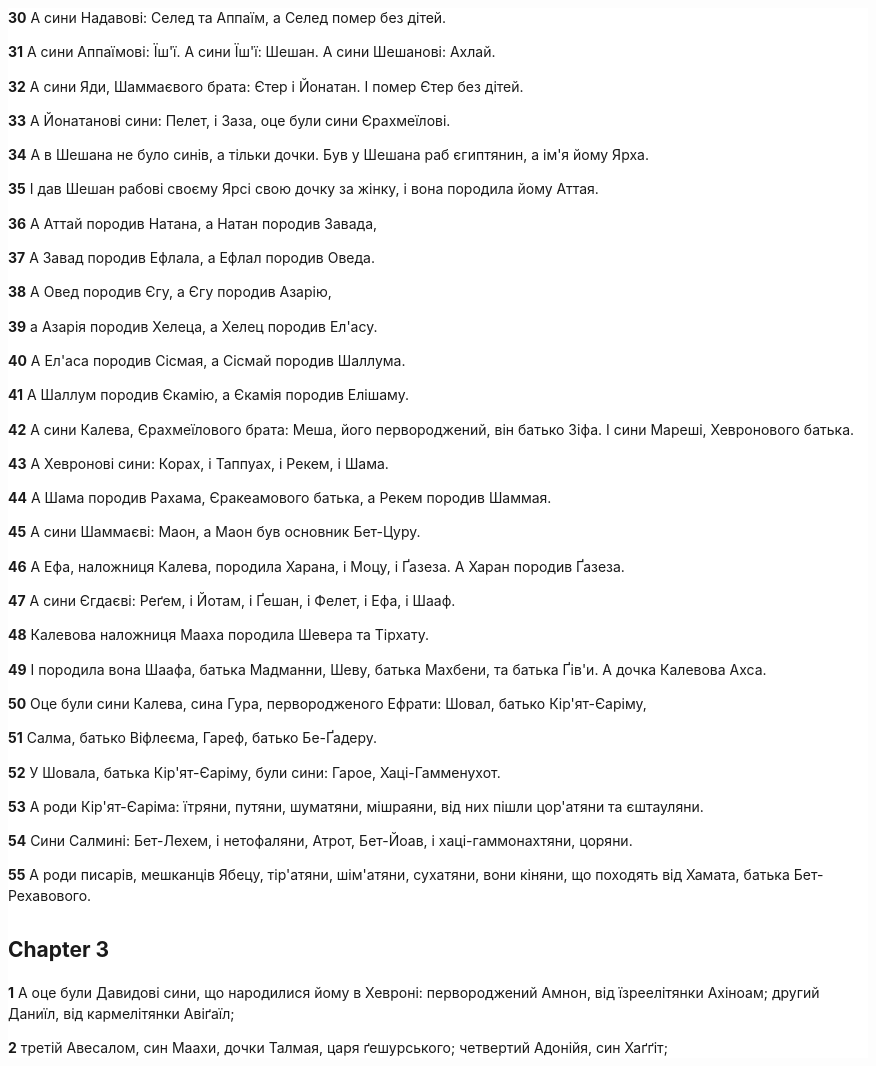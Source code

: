 **30** А сини Надавові: Селед та Аппаїм, а Селед помер без дітей.

**31** А сини Аппаїмові: Їш'ї. А сини Їш'ї: Шешан. А сини Шешанові: Ахлай.

**32** А сини Яди, Шаммаєвого брата: Єтер і Йонатан. І помер Єтер без дітей.

**33** А Йонатанові сини: Пелет, і Заза, оце були сини Єрахмеїлові.

**34** А в Шешана не було синів, а тільки дочки. Був у Шешана раб єгиптянин, а ім'я йому Ярха.

**35** І дав Шешан рабові своєму Ярсі свою дочку за жінку, і вона породила йому Аттая.

**36** А Аттай породив Натана, а Натан породив Завада,

**37** А Завад породив Ефлала, а Ефлал породив Оведа.

**38** А Овед породив Єгу, а Єгу породив Азарію,

**39** а Азарія породив Хелеца, а Хелец породив Ел'асу.

**40** А Ел'аса породив Сісмая, а Сісмай породив Шаллума.

**41** А Шаллум породив Єкамію, а Єкамія породив Елішаму.

**42** А сини Калева, Єрахмеїлового брата: Меша, його первороджений, він батько Зіфа. І сини Мареші, Хевронового батька.

**43** А Хевронові сини: Корах, і Таппуах, і Рекем, і Шама.

**44** А Шама породив Рахама, Єракеамового батька, а Рекем породив Шаммая.

**45** А сини Шаммаєві: Маон, а Маон був основник Бет-Цуру.

**46** А Ефа, наложниця Калева, породила Харана, і Моцу, і Ґазеза. А Харан породив Ґазеза.

**47** А сини Єгдаєві: Реґем, і Йотам, і Ґешан, і Фелет, і Ефа, і Шааф.

**48** Калевова наложниця Мааха породила Шевера та Тірхату.

**49** І породила вона Шаафа, батька Мадманни, Шеву, батька Махбени, та батька Ґів'и. А дочка Калевова Ахса.

**50** Оце були сини Калева, сина Гура, первородженого Ефрати: Шовал, батько Кір'ят-Єаріму,

**51** Салма, батько Віфлеєма, Гареф, батько Бе-Ґадеру.

**52** У Шовала, батька Кір'ят-Єаріму, були сини: Гарое, Хаці-Гамменухот.

**53** А роди Кір'ят-Єаріма: їтряни, путяни, шуматяни, мішраяни, від них пішли цор'атяни та єштауляни.

**54** Сини Салмині: Бет-Лехем, і нетофаляни, Атрот, Бет-Йоав, і хаці-гаммонахтяни, цоряни.

**55** А роди писарів, мешканців Ябецу, тір'атяни, шім'атяни, сухатяни, вони кіняни, що походять від Хамата, батька Бет-Рехавового.

## Chapter 3

**1** А оце були Давидові сини, що народилися йому в Хевроні: первороджений Амнон, від їзреелітянки Ахіноам; другий Даниїл, від кармелітянки Авіґаїл;

**2** третій Авесалом, син Маахи, дочки Талмая, царя ґешурського; четвертий Адонійя, син Хаґґіт;
